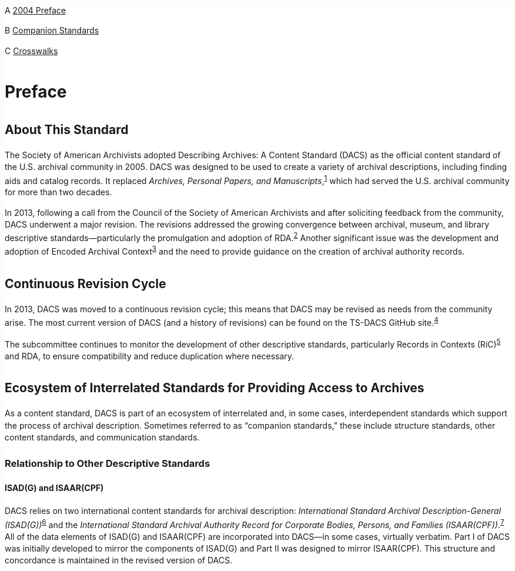 A      [2004 Preface](#appendix-a-2004-preface)

B      [Companion Standards](#appendix-b-companion-standards)

C      [Crosswalks](#appendix-c-crosswalks)

# Preface

## About This Standard

The Society of American Archivists adopted Describing Archives: A Content Standard (DACS) as the official content standard of the U.S. archival community in 2005. DACS was designed to be used to create a variety of archival descriptions, including finding aids and catalog records. It replaced *Archives, Personal Papers, and Manuscripts*,<sup>[1](#myfootnote1)</sup> which had served the U.S. archival community for more than two decades. 

In 2013, following a call from the Council of the Society of American Archivists and after soliciting feedback from the community, DACS underwent a major revision. The revisions addressed the growing convergence between archival, museum, and library descriptive standards—particularly the promulgation and adoption of RDA.<sup>[2](#myfootnote2)</sup> Another significant issue was the development and adoption of Encoded Archival Context<sup>[3](#myfootnote3)</sup> and the need to provide guidance on the creation of archival authority records. 

## Continuous Revision Cycle

In 2013, DACS was moved to a continuous revision cycle; this means that DACS may be revised as needs from the community arise. The most current version of DACS (and a history of revisions) can be found on the TS-DACS GitHub site.<sup>[4](#myfootnote4)</sup>

The subcommittee continues to monitor the development of other descriptive standards, particularly Records in Contexts (RiC)<sup>[5](#myfootnote5)</sup> and RDA, to ensure compatibility and reduce duplication where necessary. 

## Ecosystem of Interrelated Standards for Providing Access to Archives

As a content standard, DACS is part of an ecosystem of interrelated and, in some cases, interdependent standards which support the process of archival description. Sometimes referred to as “companion standards,” these include structure standards, other content standards, and communication standards.

### Relationship to Other Descriptive Standards

#### ISAD(G) and ISAAR(CPF)

DACS relies on two international content standards for archival description: *International Standard Archival Description-General (ISAD(G))*<sup>[6](#myfootnote6)</sup> and the *International Standard Archival Authority Record for Corporate Bodies, Persons, and Families (ISAAR(CPF))*.<sup>[7](#myfootnote7)</sup> All of the data elements of ISAD(G) and ISAAR(CPF) are incorporated into DACS—in some cases, virtually verbatim. Part I of DACS was initially developed to mirror the components of ISAD(G) and Part II was designed to mirror ISAAR(CPF). This structure and concordance is maintained in the revised version of DACS.
